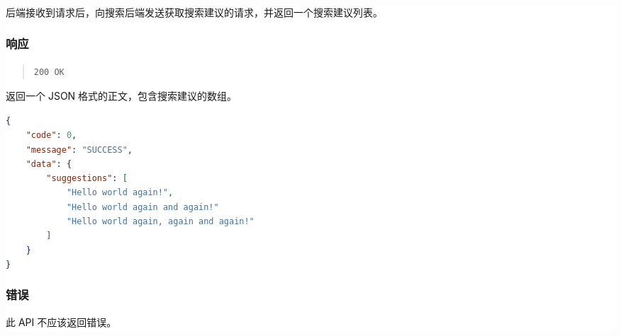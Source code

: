 后端接收到请求后，向搜索后端发送获取搜索建议的请求，并返回一个搜索建议列表。

### 响应

> `200 OK`

返回一个 JSON 格式的正文，包含搜索建议的数组。

```json
{
    "code": 0,
    "message": "SUCCESS",
    "data": {
        "suggestions": [
            "Hello world again!",
            "Hello world again and again!"
            "Hello world again, again and again!"
        ]
    }
}
```

### 错误

此 API 不应该返回错误。